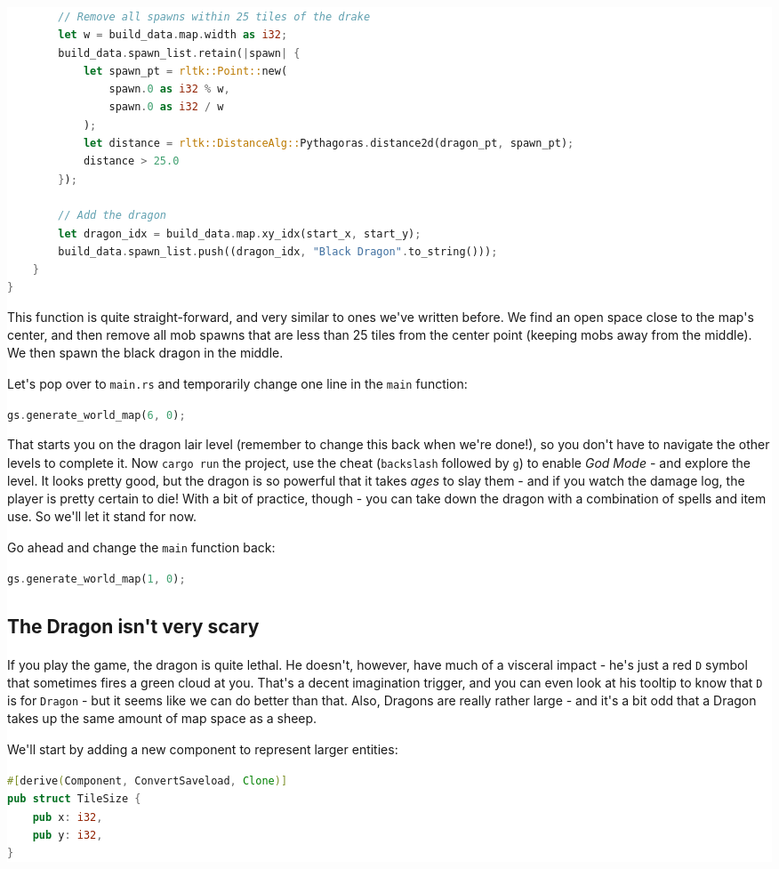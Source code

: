 ```rust
        // Remove all spawns within 25 tiles of the drake
        let w = build_data.map.width as i32;
        build_data.spawn_list.retain(|spawn| {
            let spawn_pt = rltk::Point::new(
                spawn.0 as i32 % w,
                spawn.0 as i32 / w
            );
            let distance = rltk::DistanceAlg::Pythagoras.distance2d(dragon_pt, spawn_pt);
            distance > 25.0
        });

        // Add the dragon
        let dragon_idx = build_data.map.xy_idx(start_x, start_y);
        build_data.spawn_list.push((dragon_idx, "Black Dragon".to_string()));
    }
}
```

This function is quite straight-forward, and very similar to ones we've written before. We find an open space close to the map's center, and then remove all mob spawns that are less than 25 tiles from the center point (keeping mobs away from the middle). We then spawn the black dragon in the middle.

Let's pop over to `main.rs` and temporarily change one line in the `main` function:

```rust
gs.generate_world_map(6, 0);
```

That starts you on the dragon lair level (remember to change this back when we're done!), so you don't have to navigate the other levels to complete it. Now `cargo run` the project, use the cheat (`backslash` followed by `g`) to enable *God Mode* - and explore the level. It looks pretty good, but the dragon is so powerful that it takes *ages* to slay them - and if you watch the damage log, the player is pretty certain to die! With a bit of practice, though - you can take down the dragon with a combination of spells and item use. So we'll let it stand for now.

Go ahead and change the `main` function back:

```rust
gs.generate_world_map(1, 0);
```

## The Dragon isn't very scary

If you play the game, the dragon is quite lethal. He doesn't, however, have much of a visceral impact - he's just a red `D` symbol that sometimes fires a green cloud at you. That's a decent imagination trigger, and you can even look at his tooltip to know that `D` is for `Dragon` - but it seems like we can do better than that. Also, Dragons are really rather large - and it's a bit odd that a Dragon takes up the same amount of map space as a sheep.

We'll start by adding a new component to represent larger entities:

```rust
#[derive(Component, ConvertSaveload, Clone)]
pub struct TileSize {
    pub x: i32,
    pub y: i32,
}
```
